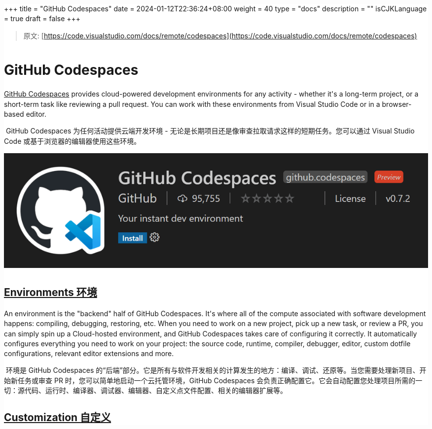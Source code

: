 +++
title = "GitHub Codespaces"
date = 2024-01-12T22:36:24+08:00
weight = 40
type = "docs"
description = ""
isCJKLanguage = true
draft = false
+++

> 原文: [https://code.visualstudio.com/docs/remote/codespaces](https://code.visualstudio.com/docs/remote/codespaces)

# GitHub Codespaces



[GitHub Codespaces](https://github.com/features/codespaces) provides cloud-powered development environments for any activity - whether it's a long-term project, or a short-term task like reviewing a pull request. You can work with these environments from Visual Studio Code or in a browser-based editor.

​​	GitHub Codespaces 为任何活动提供云端开发环境 - 无论是长期项目还是像审查拉取请求这样的短期任务。您可以通过 Visual Studio Code 或基于浏览器的编辑器使用这些环境。

![GitHub Codespaces extension](./GitHubCodespaces_img/github-codespaces-extension.png)

## [Environments 环境](https://code.visualstudio.com/docs/remote/codespaces#_environments)

An environment is the "backend" half of GitHub Codespaces. It's where all of the compute associated with software development happens: compiling, debugging, restoring, etc. When you need to work on a new project, pick up a new task, or review a PR, you can simply spin up a Cloud-hosted environment, and GitHub Codespaces takes care of configuring it correctly. It automatically configures everything you need to work on your project: the source code, runtime, compiler, debugger, editor, custom dotfile configurations, relevant editor extensions and more.

​​	环境是 GitHub Codespaces 的“后端”部分。它是所有与软件开发相关的计算发生的地方：编译、调试、还原等。当您需要处理新项目、开始新任务或审查 PR 时，您可以简单地启动一个云托管环境，GitHub Codespaces 会负责正确配置它。它会自动配置您处理项目所需的一切：源代码、运行时、编译器、调试器、编辑器、自定义点文件配置、相关的编辑器扩展等。

## [Customization 自定义](https://code.visualstudio.com/docs/remote/codespaces#_customization)
